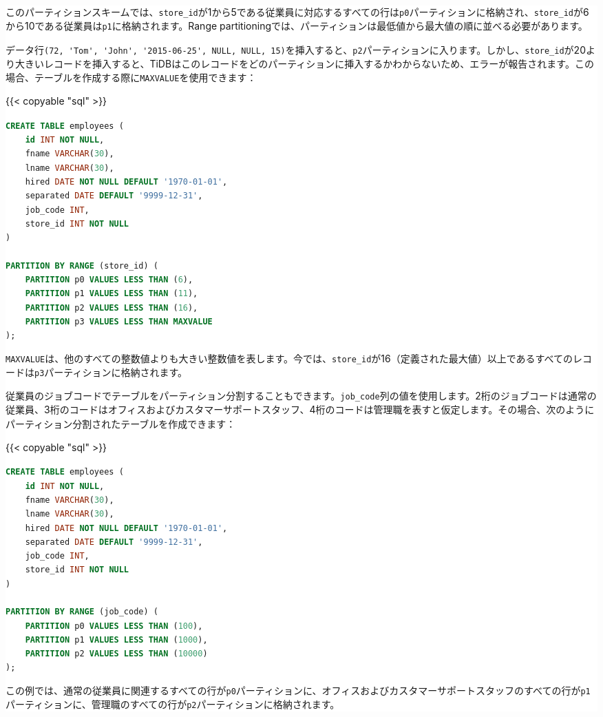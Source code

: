 
このパーティションスキームでは、`store_id`が1から5である従業員に対応するすべての行は`p0`パーティションに格納され、`store_id`が6から10である従業員は`p1`に格納されます。Range partitioningでは、パーティションは最低値から最大値の順に並べる必要があります。

データ行`(72, 'Tom', 'John', '2015-06-25', NULL, NULL, 15)`を挿入すると、`p2`パーティションに入ります。しかし、`store_id`が20より大きいレコードを挿入すると、TiDBはこのレコードをどのパーティションに挿入するかわからないため、エラーが報告されます。この場合、テーブルを作成する際に`MAXVALUE`を使用できます：

{{< copyable "sql" >}}

```sql
CREATE TABLE employees (
    id INT NOT NULL,
    fname VARCHAR(30),
    lname VARCHAR(30),
    hired DATE NOT NULL DEFAULT '1970-01-01',
    separated DATE DEFAULT '9999-12-31',
    job_code INT,
    store_id INT NOT NULL
)

PARTITION BY RANGE (store_id) (
    PARTITION p0 VALUES LESS THAN (6),
    PARTITION p1 VALUES LESS THAN (11),
    PARTITION p2 VALUES LESS THAN (16),
    PARTITION p3 VALUES LESS THAN MAXVALUE
);
```

`MAXVALUE`は、他のすべての整数値よりも大きい整数値を表します。今では、`store_id`が16（定義された最大値）以上であるすべてのレコードは`p3`パーティションに格納されます。

従業員のジョブコードでテーブルをパーティション分割することもできます。`job_code`列の値を使用します。2桁のジョブコードは通常の従業員、3桁のコードはオフィスおよびカスタマーサポートスタッフ、4桁のコードは管理職を表すと仮定します。その場合、次のようにパーティション分割されたテーブルを作成できます：

{{< copyable "sql" >}}

```sql
CREATE TABLE employees (
    id INT NOT NULL,
    fname VARCHAR(30),
    lname VARCHAR(30),
    hired DATE NOT NULL DEFAULT '1970-01-01',
    separated DATE DEFAULT '9999-12-31',
    job_code INT,
    store_id INT NOT NULL
)

PARTITION BY RANGE (job_code) (
    PARTITION p0 VALUES LESS THAN (100),
    PARTITION p1 VALUES LESS THAN (1000),
    PARTITION p2 VALUES LESS THAN (10000)
);
```

この例では、通常の従業員に関連するすべての行が`p0`パーティションに、オフィスおよびカスタマーサポートスタッフのすべての行が`p1`パーティションに、管理職のすべての行が`p2`パーティションに格納されます。
